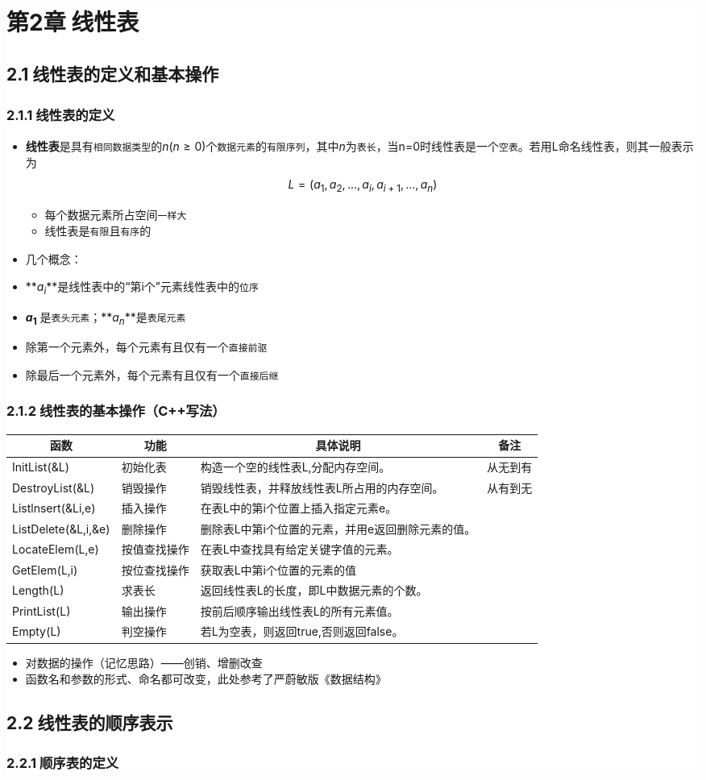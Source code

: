 



# 第2章 线性表
## 2.1 线性表的定义和基本操作

### 2.1.1 线性表的定义

- **线性表**是具有`相同数据类型`的$n(n \geq 0)$个`数据元素`的`有限序列`，其中$n$为`表长`，当n=0时线性表是一个`空表`。若用L命名线性表，则其一般表示为
  $$
  L=(a_{1},a_{2},...,a_{i},a_{i+1},...,a_{n})
  $$

  - 每个数据元素所占空间`一样大`
  - 线性表是`有限`且`有序`的

- 几个概念：

- **$a_i$​**是线性表中的“第i个”元素线性表中的`位序`

- **$a_1$** 是`表头元素`；**$a_n$**是`表尾元素`

- 除第一个元素外，每个元素有且仅有一个`直接前驱`

- 除最后一个元素外，每个元素有且仅有一个`直接后继`

### 2.1.2 线性表的基本操作（C++写法）

| 函数                | 功能         | 具体说明                                          | 备注     |
| ------------------- | ------------ | ------------------------------------------------- | -------- |
| InitList(&L)        | 初始化表     | 构造一个空的线性表L,分配内存空间。                | 从无到有 |
| DestroyList(&L)     | 销毁操作     | 销毁线性表，并释放线性表L所占用的内存空间。       | 从有到无 |
| Listlnsert(&Li,e)   | 插入操作     | 在表L中的第i个位置上插入指定元素e。               |          |
| ListDelete(&L,i,&e) | 删除操作     | 删除表L中第i个位置的元素，并用e返回删除元素的值。 |          |
| LocateElem(L,e)     | 按值查找操作 | 在表L中查找具有给定关键字值的元素。               |          |
| GetElem(L,i)        | 按位查找操作 | 获取表L中第i个位置的元素的值                      |          |
| Length(L)           | 求表长       | 返回线性表L的长度，即L中数据元素的个数。          |          |
| PrintList(L)        | 输出操作     | 按前后顺序输出线性表L的所有元素值。               |          |
| Empty(L)            | 判空操作     | 若L为空表，则返回true,否则返回false。             |          |

- 对数据的操作（记忆思路）——创销、增删改查
- 函数名和参数的形式、命名都可改变，此处参考了严蔚敏版《数据结构》

## 2.2 线性表的顺序表示

### 2.2.1 顺序表的定义
